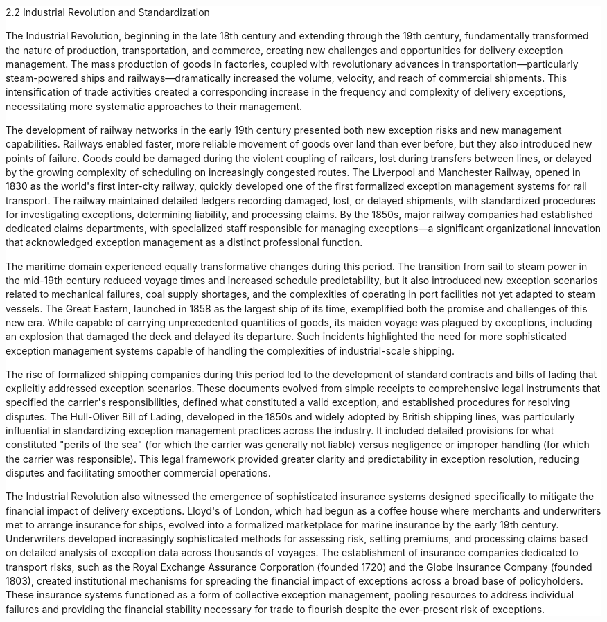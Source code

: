 2.2 Industrial Revolution and Standardization

The Industrial Revolution, beginning in the late 18th century and extending through the 19th century, fundamentally transformed the nature of production, transportation, and commerce, creating new challenges and opportunities for delivery exception management. The mass production of goods in factories, coupled with revolutionary advances in transportation—particularly steam-powered ships and railways—dramatically increased the volume, velocity, and reach of commercial shipments. This intensification of trade activities created a corresponding increase in the frequency and complexity of delivery exceptions, necessitating more systematic approaches to their management.

The development of railway networks in the early 19th century presented both new exception risks and new management capabilities. Railways enabled faster, more reliable movement of goods over land than ever before, but they also introduced new points of failure. Goods could be damaged during the violent coupling of railcars, lost during transfers between lines, or delayed by the growing complexity of scheduling on increasingly congested routes. The Liverpool and Manchester Railway, opened in 1830 as the world's first inter-city railway, quickly developed one of the first formalized exception management systems for rail transport. The railway maintained detailed ledgers recording damaged, lost, or delayed shipments, with standardized procedures for investigating exceptions, determining liability, and processing claims. By the 1850s, major railway companies had established dedicated claims departments, with specialized staff responsible for managing exceptions—a significant organizational innovation that acknowledged exception management as a distinct professional function.

The maritime domain experienced equally transformative changes during this period. The transition from sail to steam power in the mid-19th century reduced voyage times and increased schedule predictability, but it also introduced new exception scenarios related to mechanical failures, coal supply shortages, and the complexities of operating in port facilities not yet adapted to steam vessels. The Great Eastern, launched in 1858 as the largest ship of its time, exemplified both the promise and challenges of this new era. While capable of carrying unprecedented quantities of goods, its maiden voyage was plagued by exceptions, including an explosion that damaged the deck and delayed its departure. Such incidents highlighted the need for more sophisticated exception management systems capable of handling the complexities of industrial-scale shipping.

The rise of formalized shipping companies during this period led to the development of standard contracts and bills of lading that explicitly addressed exception scenarios. These documents evolved from simple receipts to comprehensive legal instruments that specified the carrier's responsibilities, defined what constituted a valid exception, and established procedures for resolving disputes. The Hull-Oliver Bill of Lading, developed in the 1850s and widely adopted by British shipping lines, was particularly influential in standardizing exception management practices across the industry. It included detailed provisions for what constituted "perils of the sea" (for which the carrier was generally not liable) versus negligence or improper handling (for which the carrier was responsible). This legal framework provided greater clarity and predictability in exception resolution, reducing disputes and facilitating smoother commercial operations.

The Industrial Revolution also witnessed the emergence of sophisticated insurance systems designed specifically to mitigate the financial impact of delivery exceptions. Lloyd's of London, which had begun as a coffee house where merchants and underwriters met to arrange insurance for ships, evolved into a formalized marketplace for marine insurance by the early 19th century. Underwriters developed increasingly sophisticated methods for assessing risk, setting premiums, and processing claims based on detailed analysis of exception data across thousands of voyages. The establishment of insurance companies dedicated to transport risks, such as the Royal Exchange Assurance Corporation (founded 1720) and the Globe Insurance Company (founded 1803), created institutional mechanisms for spreading the financial impact of exceptions across a broad base of policyholders. These insurance systems functioned as a form of collective exception management, pooling resources to address individual failures and providing the financial stability necessary for trade to flourish despite the ever-present risk of exceptions.
